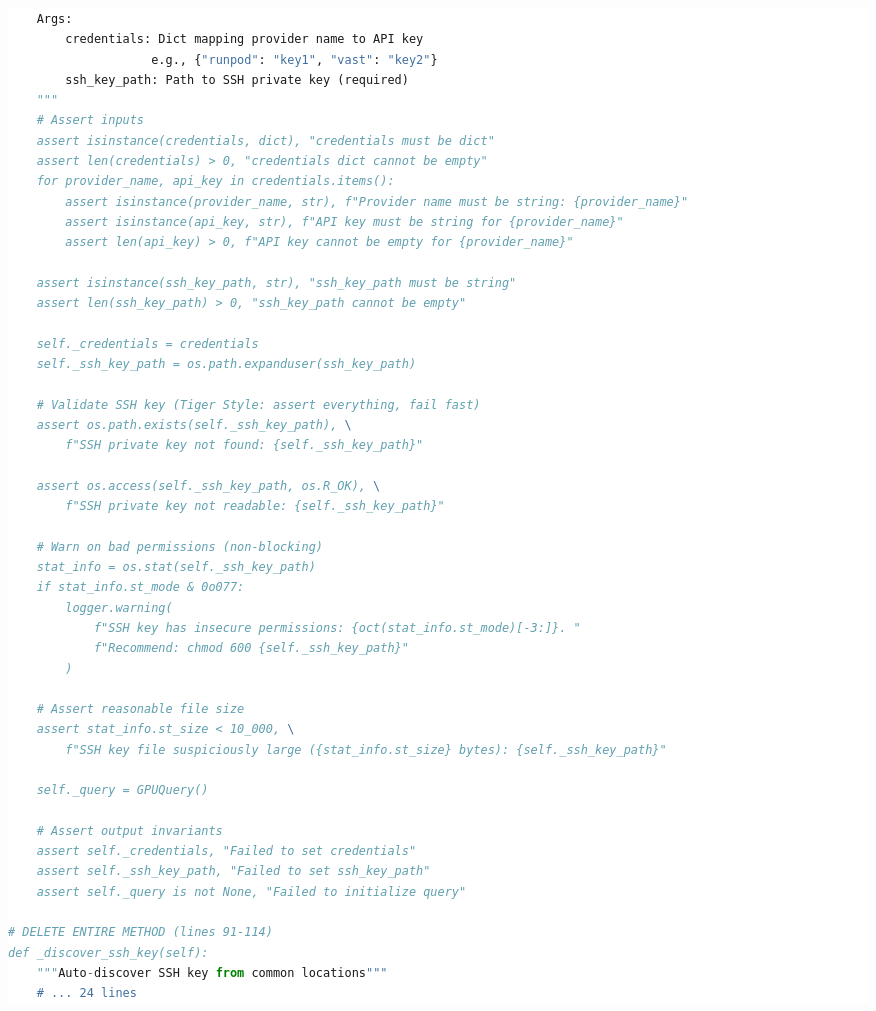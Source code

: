 ```python
    Args:
        credentials: Dict mapping provider name to API key
                    e.g., {"runpod": "key1", "vast": "key2"}
        ssh_key_path: Path to SSH private key (required)
    """
    # Assert inputs
    assert isinstance(credentials, dict), "credentials must be dict"
    assert len(credentials) > 0, "credentials dict cannot be empty"
    for provider_name, api_key in credentials.items():
        assert isinstance(provider_name, str), f"Provider name must be string: {provider_name}"
        assert isinstance(api_key, str), f"API key must be string for {provider_name}"
        assert len(api_key) > 0, f"API key cannot be empty for {provider_name}"

    assert isinstance(ssh_key_path, str), "ssh_key_path must be string"
    assert len(ssh_key_path) > 0, "ssh_key_path cannot be empty"

    self._credentials = credentials
    self._ssh_key_path = os.path.expanduser(ssh_key_path)

    # Validate SSH key (Tiger Style: assert everything, fail fast)
    assert os.path.exists(self._ssh_key_path), \
        f"SSH private key not found: {self._ssh_key_path}"

    assert os.access(self._ssh_key_path, os.R_OK), \
        f"SSH private key not readable: {self._ssh_key_path}"

    # Warn on bad permissions (non-blocking)
    stat_info = os.stat(self._ssh_key_path)
    if stat_info.st_mode & 0o077:
        logger.warning(
            f"SSH key has insecure permissions: {oct(stat_info.st_mode)[-3:]}. "
            f"Recommend: chmod 600 {self._ssh_key_path}"
        )

    # Assert reasonable file size
    assert stat_info.st_size < 10_000, \
        f"SSH key file suspiciously large ({stat_info.st_size} bytes): {self._ssh_key_path}"

    self._query = GPUQuery()

    # Assert output invariants
    assert self._credentials, "Failed to set credentials"
    assert self._ssh_key_path, "Failed to set ssh_key_path"
    assert self._query is not None, "Failed to initialize query"

# DELETE ENTIRE METHOD (lines 91-114)
def _discover_ssh_key(self):
    """Auto-discover SSH key from common locations"""
    # ... 24 lines
```
